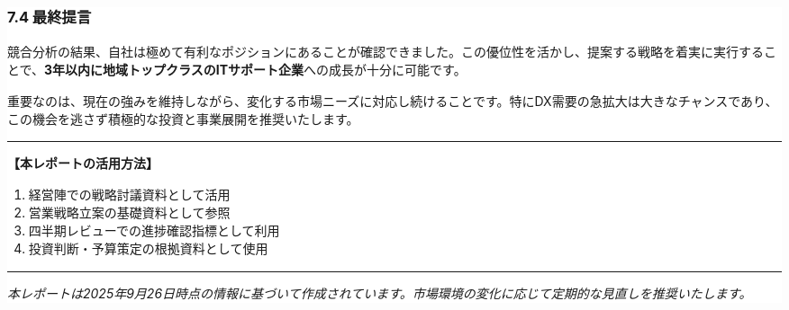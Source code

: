 ### 7.4 最終提言

競合分析の結果、自社は極めて有利なポジションにあることが確認できました。この優位性を活かし、提案する戦略を着実に実行することで、**3年以内に地域トップクラスのITサポート企業**への成長が十分に可能です。

重要なのは、現在の強みを維持しながら、変化する市場ニーズに対応し続けることです。特にDX需要の急拡大は大きなチャンスであり、この機会を逃さず積極的な投資と事業展開を推奨いたします。

---

**【本レポートの活用方法】**
1. 経営陣での戦略討議資料として活用
2. 営業戦略立案の基礎資料として参照
3. 四半期レビューでの進捗確認指標として利用
4. 投資判断・予算策定の根拠資料として使用

---

*本レポートは2025年9月26日時点の情報に基づいて作成されています。市場環境の変化に応じて定期的な見直しを推奨いたします。*
